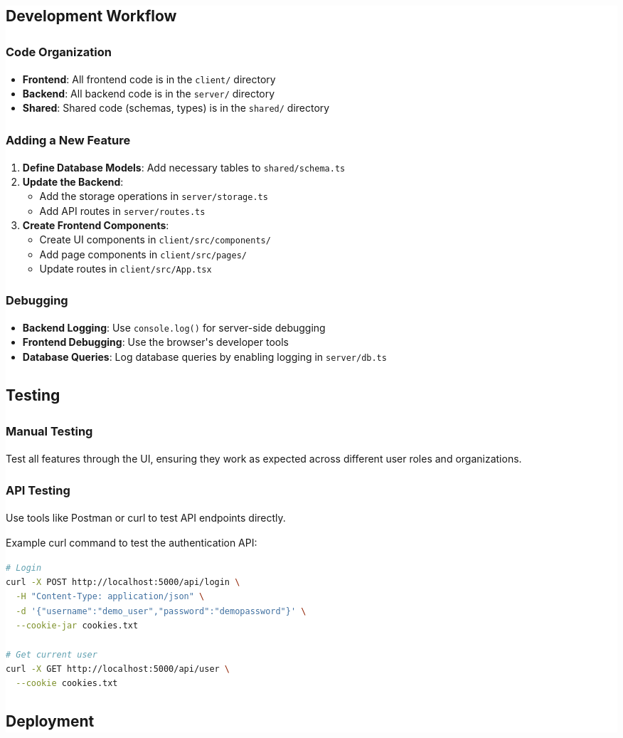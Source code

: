 ## Development Workflow

### Code Organization

- **Frontend**: All frontend code is in the `client/` directory
- **Backend**: All backend code is in the `server/` directory
- **Shared**: Shared code (schemas, types) is in the `shared/` directory

### Adding a New Feature

1. **Define Database Models**: Add necessary tables to `shared/schema.ts`
2. **Update the Backend**:
   - Add the storage operations in `server/storage.ts`
   - Add API routes in `server/routes.ts`
3. **Create Frontend Components**:
   - Create UI components in `client/src/components/`
   - Add page components in `client/src/pages/`
   - Update routes in `client/src/App.tsx`

### Debugging

- **Backend Logging**: Use `console.log()` for server-side debugging
- **Frontend Debugging**: Use the browser's developer tools
- **Database Queries**: Log database queries by enabling logging in `server/db.ts`

## Testing

### Manual Testing

Test all features through the UI, ensuring they work as expected across different user roles and organizations.

### API Testing

Use tools like Postman or curl to test API endpoints directly.

Example curl command to test the authentication API:

```bash
# Login
curl -X POST http://localhost:5000/api/login \
  -H "Content-Type: application/json" \
  -d '{"username":"demo_user","password":"demopassword"}' \
  --cookie-jar cookies.txt

# Get current user
curl -X GET http://localhost:5000/api/user \
  --cookie cookies.txt
```

## Deployment
